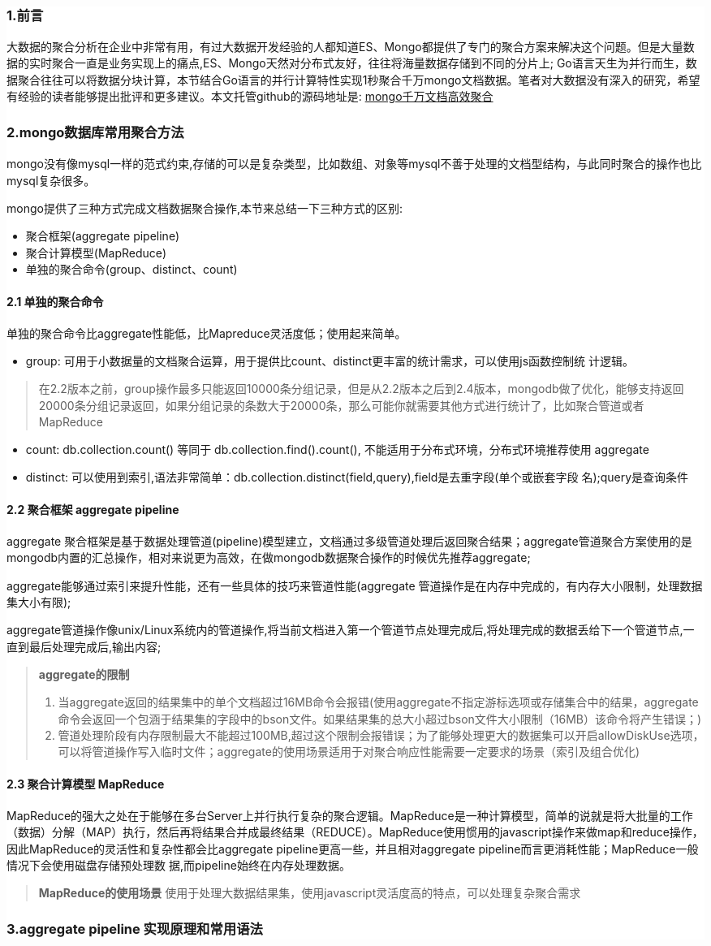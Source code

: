 ### 1.前言
大数据的聚合分析在企业中非常有用，有过大数据开发经验的人都知道ES、Mongo都提供了专门的聚合方案来解决这个问题。但是大量数据的实时聚合一直是业务实现上的痛点,ES、Mongo天然对分布式友好，往往将海量数据存储到不同的分片上; Go语言天生为并行而生，数据聚合往往可以将数据分块计算，本节结合Go语言的并行计算特性实现1秒聚合千万mongo文档数据。笔者对大数据没有深入的研究，希望有经验的读者能够提出批评和更多建议。本文托管github的源码地址是: [mongo千万文档高效聚合](https://github.com/GuoZhaoran/mongoAggregate)

### 2.mongo数据库常用聚合方法

mongo没有像mysql⼀样的范式约束,存储的可以是复杂类型，⽐如数组、对象等mysql不善于处理的⽂档型结构，与此同时聚合的操作也⽐mysql复杂很多。

mongo提供了三种⽅式完成⽂档数据聚合操作,本节来总结⼀下三种⽅式的区别:

- 聚合框架(aggregate pipeline)
- 聚合计算模型(MapReduce)
- 单独的聚合命令(group、distinct、count)

#### 2.1 单独的聚合命令

单独的聚合命令⽐aggregate性能低，⽐Mapreduce灵活度低；使⽤起来简单。

- group: 可⽤于⼩数据量的⽂档聚合运算，⽤于提供⽐count、distinct更丰富的统计需求，可以使⽤js函数控制统
计逻辑。

> 在2.2版本之前，group操作最多只能返回10000条分组记录，但是从2.2版本之后到2.4版本，mongodb做了优化，能够⽀持返回20000条分组记录返回，如果分组记录的条数⼤于20000条，那么可能你就需要其他⽅式进⾏统计了，⽐如聚合管道或者MapReduce

- count: db.collection.count() 等同于 db.collection.find().count(), 不能适⽤于分布式环境，分布式环境推荐使⽤
aggregate

- distinct: 可以使⽤到索引,语法⾮常简单：db.collection.distinct(field,query),field是去重字段(单个或嵌套字段
名);query是查询条件

#### 2.2 聚合框架 aggregate pipeline

aggregate 聚合框架是基于数据处理管道(pipeline)模型建⽴，⽂档通过多级管道处理后返回聚合结果；aggregate管道聚合⽅案使⽤的是mongodb内置的汇总操作，相对来说更为⾼效，在做mongodb数据聚合操作的时候优先推荐aggregate;

aggregate能够通过索引来提升性能，还有⼀些具体的技巧来管道性能(aggregate 管道操作是在内存中完成的，有内存⼤⼩限制，处理数据集⼤⼩有限);

aggregate管道操作像unix/Linux系统内的管道操作,将当前⽂档进⼊第⼀个管道节点处理完成后,将处理完成的数据丢给下⼀个管道节点,⼀直到最后处理完成后,输出内容;

> **aggregate的限制**
> 1. 当aggregate返回的结果集中的单个⽂档超过16MB命令会报错(使⽤aggregate不指定游标选项或存储集合中的结果，aggregate命令会返回⼀个包涵于结果集的字段中的bson⽂件。如果结果集的总⼤⼩超过bson⽂件⼤⼩限制（16MB）该命令将产⽣错误；)
> 2. 管道处理阶段有内存限制最⼤不能超过100MB,超过这个限制会报错误；为了能够处理更⼤的数据集可以开启allowDiskUse选项，可以将管道操作写⼊临时⽂件；aggregate的使⽤场景适⽤于对聚合响应性能需要⼀定要求的场景（索引及组合优化)

#### 2.3 聚合计算模型 MapReduce

MapReduce的强⼤之处在于能够在多台Server上并⾏执⾏复杂的聚合逻辑。MapReduce是⼀种计算模型，简单的说就是将⼤批量的⼯作（数据）分解（MAP）执⾏，然后再将结果合并成最终结果（REDUCE）。MapReduce使⽤惯⽤的javascript操作来做map和reduce操作，因此MapReduce的灵活性和复杂性都会⽐aggregate pipeline更⾼⼀些，并且相对aggregate pipeline⽽⾔更消耗性能；MapReduce⼀般情况下会使⽤磁盘存储预处理数
据,⽽pipeline始终在内存处理数据。

> **MapReduce的使⽤场景**
使⽤于处理⼤数据结果集，使⽤javascript灵活度⾼的特点，可以处理复杂聚合需求

### 3.aggregate pipeline 实现原理和常用语法
